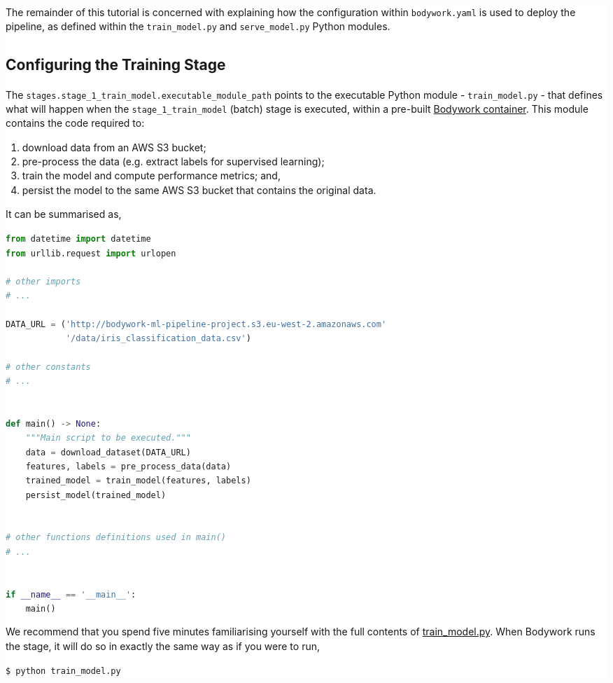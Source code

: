 The remainder of this tutorial is concerned with explaining how the configuration within `bodywork.yaml` is used to deploy the pipeline, as defined within the `train_model.py` and `serve_model.py` Python modules.

## Configuring the Training Stage

The `stages.stage_1_train_model.executable_module_path` points to the executable Python module - `train_model.py` - that defines what will happen when the `stage_1_train_model` (batch) stage is executed, within a pre-built [Bodywork container](https://hub.docker.com/repository/docker/bodyworkml/bodywork-core). This module contains the code required to:

1. download data from an AWS S3 bucket;
2. pre-process the data (e.g. extract labels for supervised learning);
3. train the model and compute performance metrics; and,
4. persist the model to the same AWS S3 bucket that contains the original data.

It can be summarised as,

```python
from datetime import datetime
from urllib.request import urlopen

# other imports
# ...

DATA_URL = ('http://bodywork-ml-pipeline-project.s3.eu-west-2.amazonaws.com'
            '/data/iris_classification_data.csv')

# other constants
# ...


def main() -> None:
    """Main script to be executed."""
    data = download_dataset(DATA_URL)
    features, labels = pre_process_data(data)
    trained_model = train_model(features, labels)
    persist_model(trained_model)


# other functions definitions used in main()
# ...


if __name__ == '__main__':
    main()
```

We recommend that you spend five minutes familiarising yourself with the full contents of [train_model.py](https://github.com/bodywork-ml/bodywork-ml-pipeline-project/blob/master/pipeline/train_model.py). When Bodywork runs the stage, it will do so in exactly the same way as if you were to run,

```s
$ python train_model.py
```
